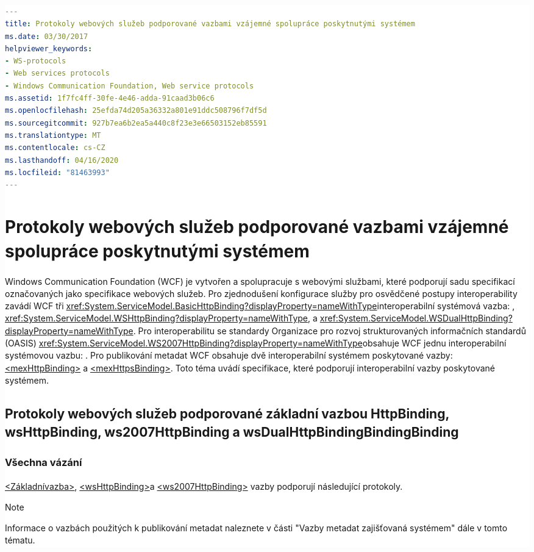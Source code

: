 ```yaml
---
title: Protokoly webových služeb podporované vazbami vzájemné spolupráce poskytnutými systémem
ms.date: 03/30/2017
helpviewer_keywords:
- WS-protocols
- Web services protocols
- Windows Communication Foundation, Web service protocols
ms.assetid: 1f7fc4ff-30fe-4e46-adda-91caad3b06c6
ms.openlocfilehash: 25efda74d205a36332a801e91ddc508796f7df5d
ms.sourcegitcommit: 927b7ea6b2ea5a440c8f23e3e66503152eb85591
ms.translationtype: MT
ms.contentlocale: cs-CZ
ms.lasthandoff: 04/16/2020
ms.locfileid: "81463993"
---
```

# <a name="web-services-protocols-supported-by-system-provided-interoperability-bindings"></a>Protokoly webových služeb podporované vazbami vzájemné spolupráce poskytnutými systémem
Windows Communication Foundation (WCF) je vytvořen a spolupracuje s webovými službami, které podporují sadu specifikací označovaných jako specifikace webových služeb. Pro zjednodušení konfigurace služby pro osvědčené postupy interoperability zavádí WCF tři <xref:System.ServiceModel.BasicHttpBinding?displayProperty=nameWithType>interoperabilní systémová vazba: , <xref:System.ServiceModel.WSHttpBinding?displayProperty=nameWithType>, a <xref:System.ServiceModel.WSDualHttpBinding?displayProperty=nameWithType>. Pro interoperabilitu se standardy Organizace pro rozvoj strukturovaných informačních standardů (OASIS) <xref:System.ServiceModel.WS2007HttpBinding?displayProperty=nameWithType>obsahuje WCF jednu interoperabilní systémovou vazbu: . Pro publikování metadat WCF obsahuje dvě interoperabilní systémem poskytované vazby: [ \<mexHttpBinding>](../../../../docs/framework/configure-apps/file-schema/wcf/mexhttpbinding.md) a [ \<mexHttpsBinding>](../../../../docs/framework/configure-apps/file-schema/wcf/mexhttpsbinding.md). Toto téma uvádí specifikace, které podporují interoperabilní vazby poskytované systémem.  
  
## <a name="web-services-protocols-supported-by-basichttpbinding-wshttpbinding-ws2007httpbinding-and-wsdualhttpbinding-bindings"></a>Protokoly webových služeb podporované základní vazbou HttpBinding, wsHttpBinding, ws2007HttpBinding a wsDualHttpBindingBindingBinding  
  
### <a name="all-bindings"></a>Všechna vázání  
 [ \<Základnívazba>](../../../../docs/framework/configure-apps/file-schema/wcf/basichttpbinding.md), [ \<wsHttpBinding>](../../../../docs/framework/configure-apps/file-schema/wcf/wshttpbinding.md)a [ \<ws2007HttpBinding>](../../../../docs/framework/configure-apps/file-schema/wcf/ws2007httpbinding.md) vazby podporují následující protokoly.  
  
> [!NOTE]
> Informace o vazbách použitých k publikování metadat naleznete v části "Vazby metadat zajišťovaná systémem" dále v tomto tématu.  
  